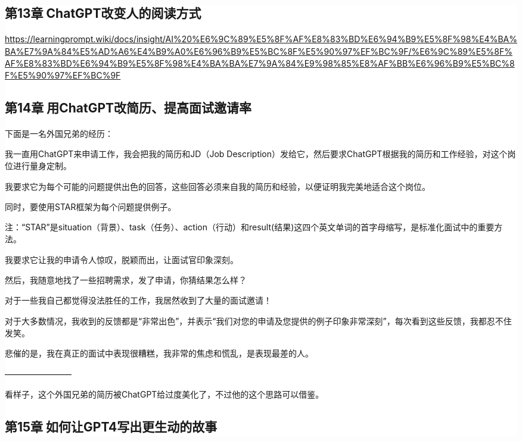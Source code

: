 

## 第13章 ChatGPT改变人的阅读方式

https://learningprompt.wiki/docs/insight/AI%20%E6%9C%89%E5%8F%AF%E8%83%BD%E6%94%B9%E5%8F%98%E4%BA%BA%E7%9A%84%E5%AD%A6%E4%B9%A0%E6%96%B9%E5%BC%8F%E5%90%97%EF%BC%9F/%E6%9C%89%E5%8F%AF%E8%83%BD%E6%94%B9%E5%8F%98%E4%BA%BA%E7%9A%84%E9%98%85%E8%AF%BB%E6%96%B9%E5%BC%8F%E5%90%97%EF%BC%9F



## 第14章 用ChatGPT改简历、提高面试邀请率

下面是一名外国兄弟的经历：

我一直用ChatGPT来申请工作，我会把我的简历和JD（Job Description）发给它，然后要求ChatGPT根据我的简历和工作经验，对这个岗位进行量身定制。

我要求它为每个可能的问题提供出色的回答，这些回答必须来自我的简历和经验，以便证明我完美地适合这个岗位。

同时，要使用STAR框架为每个问题提供例子。

注：“STAR”是situation（背景）、task（任务）、action（行动）和result(结果)这四个英文单词的首字母缩写，是标准化面试中的重要方法。

我要求它让我的申请令人惊叹，脱颖而出，让面试官印象深刻。

然后，我随意地找了一些招聘需求，发了申请，你猜结果怎么样？

对于一些我自己都觉得没法胜任的工作，我居然收到了大量的面试邀请！

对于大多数情况，我收到的反馈都是“非常出色”，并表示“我们对您的申请及您提供的例子印象非常深刻”，每次看到这些反馈，我都忍不住发笑。

悲催的是，我在真正的面试中表现很糟糕，我非常的焦虑和慌乱，是表现最差的人。

————————

看样子，这个外国兄弟的简历被ChatGPT给过度美化了，不过他的这个思路可以借鉴。



## 第15章 如何让GPT4写出更生动的故事
